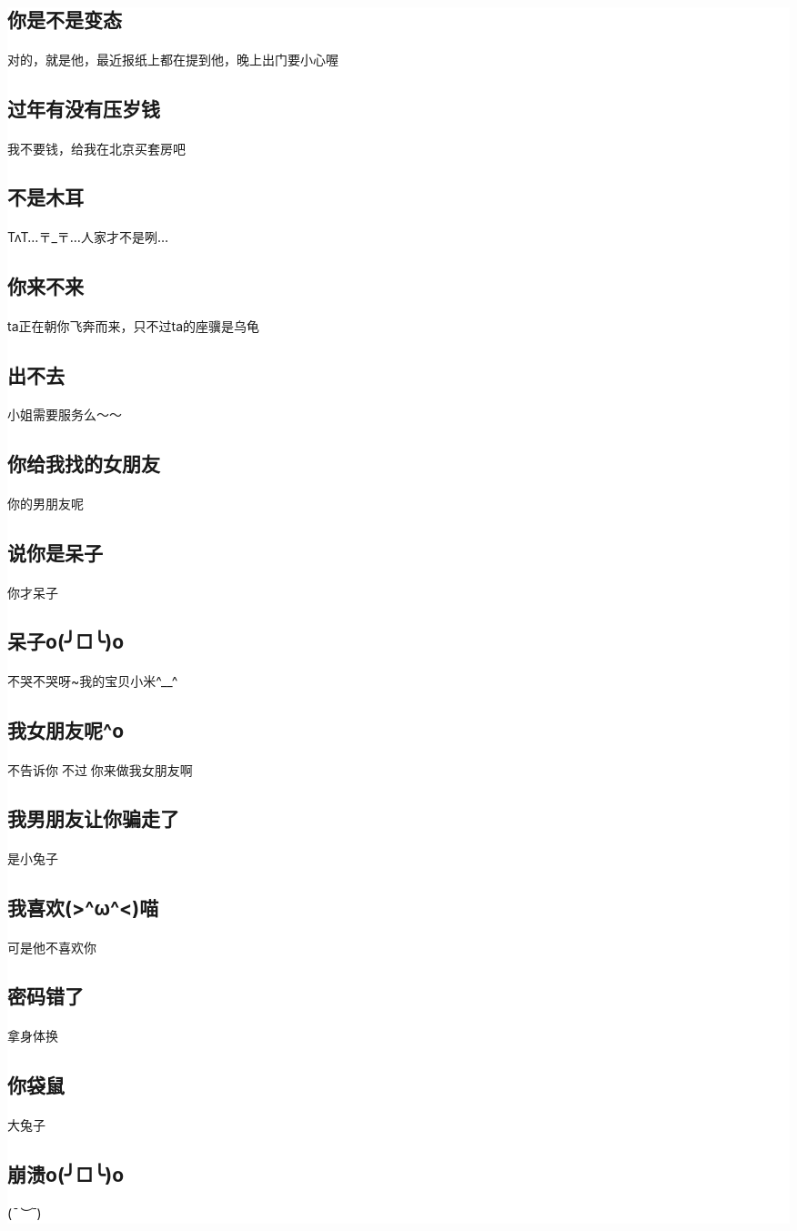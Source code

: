 ## 你是不是变态
对的，就是他，最近报纸上都在提到他，晚上出门要小心喔

## 过年有没有压岁钱
我不要钱，给我在北京买套房吧

## 不是木耳
TʌT…〒_〒…人家才不是咧…

## 你来不来
ta正在朝你飞奔而来，只不过ta的座骥是乌龟

## 出不去
小姐需要服务么～～

## 你给我找的女朋友
你的男朋友呢

## 说你是呆子
你才呆子

## 呆子o(╯□╰)o
不哭不哭呀~我的宝贝小米^__^

## 我女朋友呢^o
不告诉你  不过 你来做我女朋友啊

## 我男朋友让你骗走了
是小兔子

## 我喜欢(>^ω^<)喵
可是他不喜欢你

## 密码错了
拿身体换

## 你袋鼠
大兔子

## 崩溃o(╯□╰)o
(*¯︶¯*)
